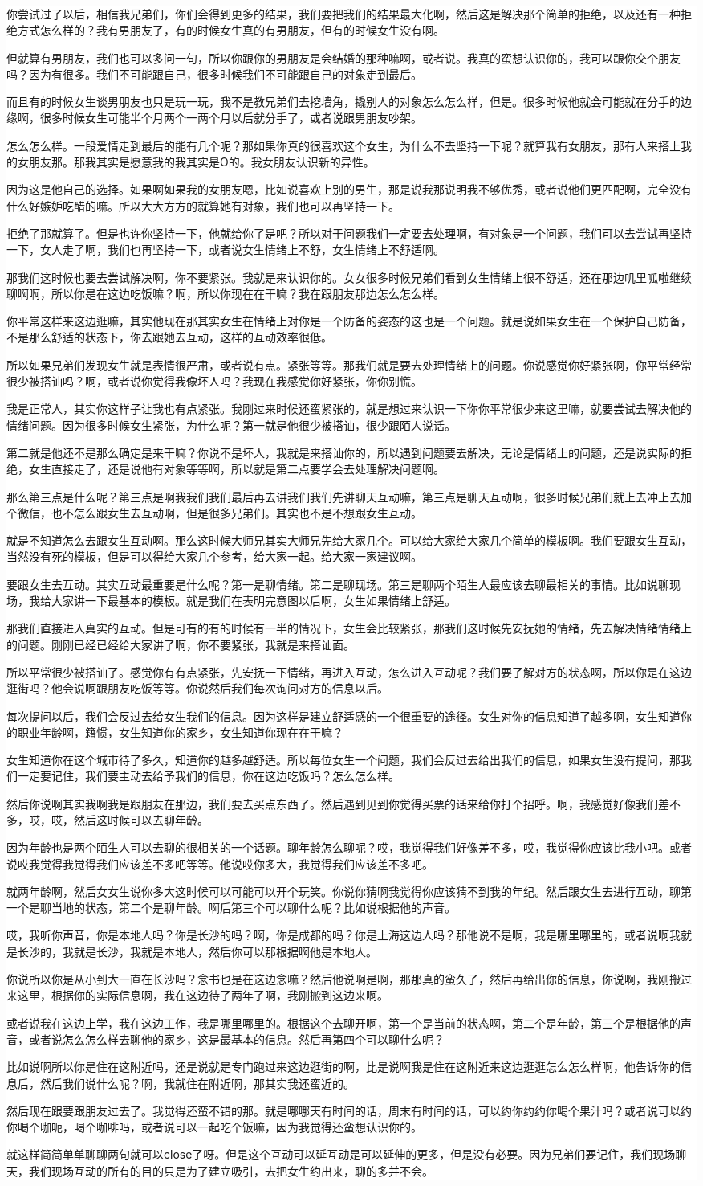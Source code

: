 你尝试过了以后，相信我兄弟们，你们会得到更多的结果，我们要把我们的结果最大化啊，然后这是解决那个简单的拒绝，以及还有一种拒绝方式怎么样的？我有男朋友了，有的时候女生真的有男朋友，但有的时候女生没有啊。

但就算有男朋友，我们也可以多问一句，所以你跟你的男朋友是会结婚的那种嘛啊，或者说。我真的蛮想认识你的，我可以跟你交个朋友吗？因为有很多。我们不可能跟自己，很多时候我们不可能跟自己的对象走到最后。

而且有的时候女生谈男朋友也只是玩一玩，我不是教兄弟们去挖墙角，撬别人的对象怎么怎么样，但是。很多时候他就会可能就在分手的边缘啊，很多时候女生可能半个月两个一两个月以后就分手了，或者说跟男朋友吵架。

怎么怎么样。一段爱情走到最后的能有几个呢？那如果你真的很喜欢这个女生，为什么不去坚持一下呢？就算我有女朋友，那有人来搭上我的女朋友那。那我其实是愿意我的我其实是O的。我女朋友认识新的异性。

因为这是他自己的选择。如果啊如果我的女朋友嗯，比如说喜欢上别的男生，那是说我那说明我不够优秀，或者说他们更匹配啊，完全没有什么好嫉妒吃醋的嘛。所以大大方方的就算她有对象，我们也可以再坚持一下。

拒绝了那就算了。但是也许你坚持一下，他就给你了是吧？所以对于问题我们一定要去处理啊，有对象是一个问题，我们可以去尝试再坚持一下，女人走了啊，我们也再坚持一下，或者说女生情绪上不舒，女生情绪上不舒适啊。

那我们这时候也要去尝试解决啊，你不要紧张。我就是来认识你的。女女很多时候兄弟们看到女生情绪上很不舒适，还在那边叽里呱啦继续聊啊啊，所以你是在这边吃饭嘛？啊，所以你现在在干嘛？我在跟朋友那边怎么怎么样。

你平常这样来这边逛嘛，其实他现在那其实女生在情绪上对你是一个防备的姿态的这也是一个问题。就是说如果女生在一个保护自己防备，不是那么舒适的状态下，你去跟她去互动，这样的互动效率很低。

所以如果兄弟们发现女生就是表情很严肃，或者说有点。紧张等等。那我们就是要去处理情绪上的问题。你说感觉你好紧张啊，你平常经常很少被搭讪吗？啊，或者说你觉得我像坏人吗？我现在我感觉你好紧张，你你别慌。

我是正常人，其实你这样子让我也有点紧张。我刚过来时候还蛮紧张的，就是想过来认识一下你你平常很少来这里嘛，就要尝试去解决他的情绪问题。因为很多时候女生紧张，为什么呢？第一就是他很少被搭讪，很少跟陌人说话。

第二就是他还不是那么确定是来干嘛？你说不是坏人，我就是来搭讪你的，所以遇到问题要去解决，无论是情绪上的问题，还是说实际的拒绝，女生直接走了，还是说他有对象等等啊，所以就是第二点要学会去处理解决问题啊。

那么第三点是什么呢？第三点是啊我我们我们最后再去讲我们我们先讲聊天互动嘛，第三点是聊天互动啊，很多时候兄弟们就上去冲上去加个微信，也不怎么跟女生去互动啊，但是很多兄弟们。其实也不是不想跟女生互动。

就是不知道怎么去跟女生互动啊。那么这时候大师兄其实大师兄先给大家几个。可以给大家给大家几个简单的模板啊。我们要跟女生互动，当然没有死的模板，但是可以得给大家几个参考，给大家一起。给大家一家建议啊。

要跟女生去互动。其实互动最重要是什么呢？第一是聊情绪。第二是聊现场。第三是聊两个陌生人最应该去聊最相关的事情。比如说聊现场，我给大家讲一下最基本的模板。就是我们在表明完意图以后啊，女生如果情绪上舒适。

那我们直接进入真实的互动。但是可有的有的时候有一半的情况下，女生会比较紧张，那我们这时候先安抚她的情绪，先去解决情绪情绪上的问题。刚刚已经已经给大家讲了啊，你不要紧张，我就是来搭讪面。

所以平常很少被搭讪了。感觉你有有点紧张，先安抚一下情绪，再进入互动，怎么进入互动呢？我们要了解对方的状态啊，所以你是在这边逛街吗？他会说啊跟朋友吃饭等等。你说然后我们每次询问对方的信息以后。

每次提问以后，我们会反过去给女生我们的信息。因为这样是建立舒适感的一个很重要的途径。女生对你的信息知道了越多啊，女生知道你的职业年龄啊，籍惯，女生知道你的家乡，女生知道你现在在干嘛？

女生知道你在这个城市待了多久，知道你的越多越舒适。所以每位女生一个问题，我们会反过去给出我们的信息，如果女生没有提问，那我们一定要记住，我们要主动去给予我们的信息，你在这边吃饭吗？怎么怎么样。

然后你说啊其实我啊我是跟朋友在那边，我们要去买点东西了。然后遇到见到你觉得买票的话来给你打个招呼。啊，我感觉好像我们差不多，哎，哎，然后这时候可以去聊年龄。

因为年龄也是两个陌生人可以去聊的很相关的一个话题。聊年龄怎么聊呢？哎，我觉得我们好像差不多，哎，我觉得你应该比我小吧。或者说哎我觉得我觉得我们应该差不多吧等等。他说哎你多大，我觉得我们应该差不多吧。

就两年龄啊，然后女女生说你多大这时候可以可能可以开个玩笑。你说你猜啊我觉得你应该猜不到我的年纪。然后跟女生去进行互动，聊第一个是聊当地的状态，第二个是聊年龄。啊后第三个可以聊什么呢？比如说根据他的声音。

哎，我听你声音，你是本地人吗？你是长沙的吗？啊，你是成都的吗？你是上海这边人吗？那他说不是啊，我是哪里哪里的，或者说啊我就是长沙的，我就是长沙，我就是本地人，然后你可以那根据啊他是本地人。

你说所以你是从小到大一直在长沙吗？念书也是在这边念嘛？然后他说啊是啊，那那真的蛮久了，然后再给出你的信息，你说啊，我刚搬过来这里，根据你的实际信息啊，我在这边待了两年了啊，我刚搬到这边来啊。

或者说我在这边上学，我在这边工作，我是哪里哪里的。根据这个去聊开啊，第一个是当前的状态啊，第二个是年龄，第三个是根据他的声音，或者说怎么怎么样去聊他的家乡，这是最基本的信息。然后再第四个可以聊什么呢？

比如说啊所以你是住在这附近吗，还是说就是专门跑过来这边逛街的啊，比是说啊我是住在这附近来这边逛逛怎么怎么样啊，他告诉你的信息后，然后我们说什么呢？啊，我就住在附近啊，那其实我还蛮近的。

然后现在跟要跟朋友过去了。我觉得还蛮不错的那。就是哪哪天有时间的话，周末有时间的话，可以约你约约你喝个果汁吗？或者说可以约你喝个咖呃，喝个咖啡吗，或者说可以一起吃个饭嘛，因为我觉得还蛮想认识你的。

就这样简简单单聊聊两句就可以close了呀。但是这个互动可以延互动是可以延伸的更多，但是没有必要。因为兄弟们要记住，我们现场聊天，我们现场互动的所有的目的只是为了建立吸引，去把女生约出来，聊的多并不会。
